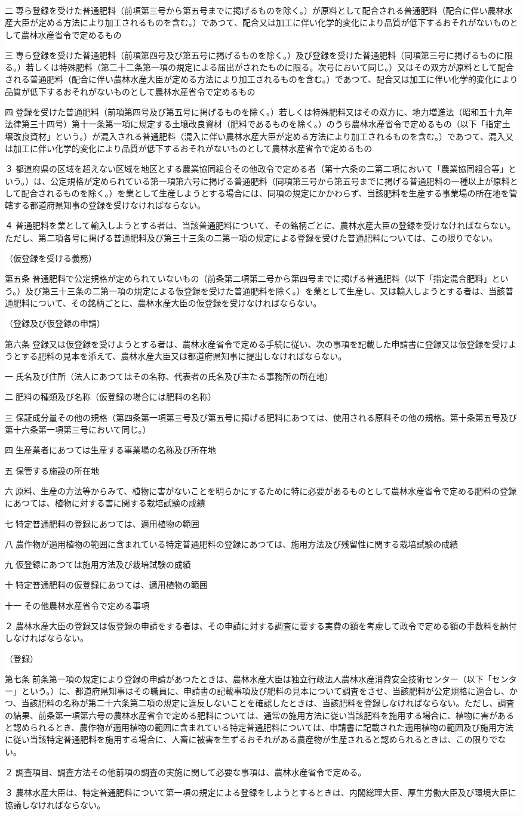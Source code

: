 二 専ら登録を受けた普通肥料（前項第三号から第五号までに掲げるものを除く。）が原料として配合される普通肥料（配合に伴い農林水産大臣が定める方法により加工されるものを含む。）であつて、配合又は加工に伴い化学的変化により品質が低下するおそれがないものとして農林水産省令で定めるもの

三 専ら登録を受けた普通肥料（前項第四号及び第五号に掲げるものを除く。）及び登録を受けた普通肥料（同項第三号に掲げるものに限る。）若しくは特殊肥料（第二十二条第一項の規定による届出がされたものに限る。次号において同じ。）又はその双方が原料として配合される普通肥料（配合に伴い農林水産大臣が定める方法により加工されるものを含む。）であつて、配合又は加工に伴い化学的変化により品質が低下するおそれがないものとして農林水産省令で定めるもの

四 登録を受けた普通肥料（前項第四号及び第五号に掲げるものを除く。）若しくは特殊肥料又はその双方に、地力増進法（昭和五十九年法律第三十四号）第十一条第一項に規定する土壌改良資材（肥料であるものを除く。）のうち農林水産省令で定めるもの（以下「指定土壌改良資材」という。）が混入される普通肥料（混入に伴い農林水産大臣が定める方法により加工されるものを含む。）であつて、混入又は加工に伴い化学的変化により品質が低下するおそれがないものとして農林水産省令で定めるもの

３ 都道府県の区域を超えない区域を地区とする農業協同組合その他政令で定める者（第十六条の二第二項において「農業協同組合等」という。）は、公定規格が定められている第一項第六号に掲げる普通肥料（同項第三号から第五号までに掲げる普通肥料の一種以上が原料として配合されるものを除く。）を業として生産しようとする場合には、同項の規定にかかわらず、当該肥料を生産する事業場の所在地を管轄する都道府県知事の登録を受けなければならない。

４ 普通肥料を業として輸入しようとする者は、当該普通肥料について、その銘柄ごとに、農林水産大臣の登録を受けなければならない。ただし、第二項各号に掲げる普通肥料及び第三十三条の二第一項の規定による登録を受けた普通肥料については、この限りでない。

（仮登録を受ける義務）

第五条 普通肥料で公定規格が定められていないもの（前条第二項第二号から第四号までに掲げる普通肥料（以下「指定混合肥料」という。）及び第三十三条の二第一項の規定による仮登録を受けた普通肥料を除く。）を業として生産し、又は輸入しようとする者は、当該普通肥料について、その銘柄ごとに、農林水産大臣の仮登録を受けなければならない。

（登録及び仮登録の申請）

第六条 登録又は仮登録を受けようとする者は、農林水産省令で定める手続に従い、次の事項を記載した申請書に登録又は仮登録を受けようとする肥料の見本を添えて、農林水産大臣又は都道府県知事に提出しなければならない。

一 氏名及び住所（法人にあつてはその名称、代表者の氏名及び主たる事務所の所在地）

二 肥料の種類及び名称（仮登録の場合には肥料の名称）

三 保証成分量その他の規格（第四条第一項第三号及び第五号に掲げる肥料にあつては、使用される原料その他の規格。第十条第五号及び第十六条第一項第三号において同じ。）

四 生産業者にあつては生産する事業場の名称及び所在地

五 保管する施設の所在地

六 原料、生産の方法等からみて、植物に害がないことを明らかにするために特に必要があるものとして農林水産省令で定める肥料の登録にあつては、植物に対する害に関する栽培試験の成績

七 特定普通肥料の登録にあつては、適用植物の範囲

八 農作物が適用植物の範囲に含まれている特定普通肥料の登録にあつては、施用方法及び残留性に関する栽培試験の成績

九 仮登録にあつては施用方法及び栽培試験の成績

十 特定普通肥料の仮登録にあつては、適用植物の範囲

十一 その他農林水産省令で定める事項

２ 農林水産大臣の登録又は仮登録の申請をする者は、その申請に対する調査に要する実費の額を考慮して政令で定める額の手数料を納付しなければならない。

（登録）

第七条 前条第一項の規定により登録の申請があつたときは、農林水産大臣は独立行政法人農林水産消費安全技術センター（以下「センター」という。）に、都道府県知事はその職員に、申請書の記載事項及び肥料の見本について調査をさせ、当該肥料が公定規格に適合し、かつ、当該肥料の名称が第二十六条第二項の規定に違反しないことを確認したときは、当該肥料を登録しなければならない。ただし、調査の結果、前条第一項第六号の農林水産省令で定める肥料については、通常の施用方法に従い当該肥料を施用する場合に、植物に害があると認められるとき、農作物が適用植物の範囲に含まれている特定普通肥料については、申請書に記載された適用植物の範囲及び施用方法に従い当該特定普通肥料を施用する場合に、人畜に被害を生ずるおそれがある農産物が生産されると認められるときは、この限りでない。

２ 調査項目、調査方法その他前項の調査の実施に関して必要な事項は、農林水産省令で定める。

３ 農林水産大臣は、特定普通肥料について第一項の規定による登録をしようとするときは、内閣総理大臣、厚生労働大臣及び環境大臣に協議しなければならない。
